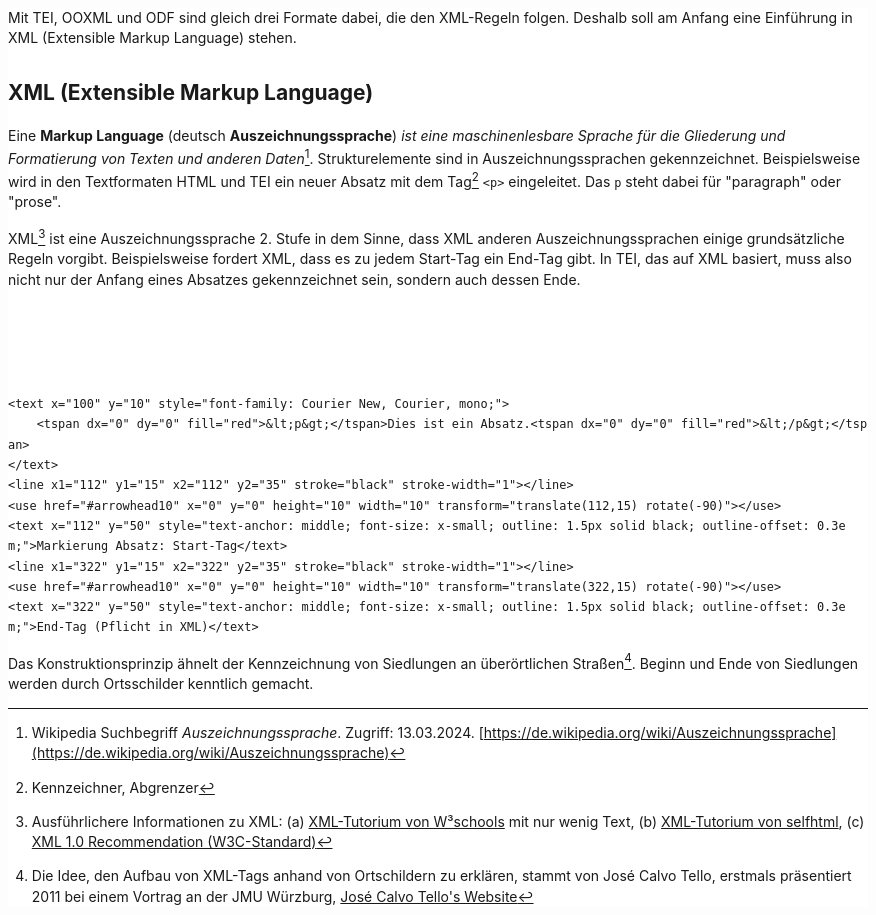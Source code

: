 Mit TEI, OOXML und ODF sind gleich drei Formate dabei, die den XML-Regeln folgen. Deshalb soll am Anfang eine Einführung in XML (Extensible Markup Language) stehen.

[^1]: **TEI (Text Encoding Initiative)** ist sowohl ein **Dokumentenformat** als auch der **Name der Organisation**, die an Standards für dieses Dokumentenformat arbeitet. Das Dokumentenformat TEI sieht einen Dateikopf (Header) mit Pflichtelementen und Hunderten optionaler Elemente vor, in denen beschreibende Daten zum Text untergebracht werden können. TEI ist daher auch ein **Metadatenstandard**.<br>TEI-Homepage: [https://tei-c.org/](https://tei-c.org/)<br>TEI-Dokumentation: [https://tei-c.org/release/doc/tei-p5-doc/en/html/index.html](https://tei-c.org/release/doc/tei-p5-doc/en/html/index.html)<br>Wichtige Dateien: [https://tei-c.org/release/xml/tei/](https://tei-c.org/release/xml/tei/)

[^2]: Ein **Austauschformat** ist ein Dateiformat, in dem die Weitergabe (der "Austausch") von Dateien üblich ist. Austauschformate sind meist weit verbreitet und können meist von vielen Anwendungsprogrammen unter mehreren Betriebssystemen verarbeitet werden.




## XML (Extensible Markup Language)

Eine **Markup Language** (deutsch **Auszeichnungssprache**) *ist eine maschinenlesbare Sprache für die Gliederung und Formatierung von Texten und anderen Daten*[^a]. Strukturelemente sind in Auszeichnungssprachen gekennzeichnet. Beispielsweise wird in den Textformaten HTML und TEI ein neuer Absatz mit dem Tag[^3] `<p>` eingeleitet. Das `p` steht dabei für "paragraph" oder "prose".

XML[^b] ist eine Auszeichnungssprache 2. Stufe in dem Sinne, dass XML anderen Auszeichnungssprachen einige grundsätzliche Regeln vorgibt. Beispielsweise fordert XML, dass es zu jedem Start-Tag ein End-Tag gibt. In TEI, das auf XML basiert, muss also nicht nur der Anfang eines Absatzes gekennzeichnet sein, sondern auch dessen Ende.

<svg width="500" viewBox="0 0 500 70">
    <title>Start-Tags bestehen in der hier gezeigten einfachsten Form aus Spitzklammer auf, Elementname und Spitzklammer zu. Zwischen Start-Tag und End-Tag steht der Textinhalt.</title> --
    <symbol id="arrowhead10" x="-5" y="-5" height="2" width="2" viewBox="-1 -1 2 2">
        <path d="M 0,0 L -2,1 L -2,-1 z"></path>
    </symbol>

    <text x="100" y="10" style="font-family: Courier New, Courier, mono;">
        <tspan dx="0" dy="0" fill="red">&lt;p&gt;</tspan>Dies ist ein Absatz.<tspan dx="0" dy="0" fill="red">&lt;/p&gt;</tspan>
    </text>
    <line x1="112" y1="15" x2="112" y2="35" stroke="black" stroke-width="1"></line>
    <use href="#arrowhead10" x="0" y="0" height="10" width="10" transform="translate(112,15) rotate(-90)"></use>
    <text x="112" y="50" style="text-anchor: middle; font-size: x-small; outline: 1.5px solid black; outline-offset: 0.3em;">Markierung Absatz: Start-Tag</text>
    <line x1="322" y1="15" x2="322" y2="35" stroke="black" stroke-width="1"></line>
    <use href="#arrowhead10" x="0" y="0" height="10" width="10" transform="translate(322,15) rotate(-90)"></use>
    <text x="322" y="50" style="text-anchor: middle; font-size: x-small; outline: 1.5px solid black; outline-offset: 0.3em;">End-Tag (Pflicht in XML)</text>
</svg>

Das Konstruktionsprinzip ähnelt der Kennzeichnung von Siedlungen an überörtlichen Straßen[^c]. Beginn und Ende von Siedlungen werden durch Ortsschilder kenntlich gemacht.


[^a]: Wikipedia Suchbegriff *Auszeichnungssprache*. Zugriff: 13.03.2024. [https://de.wikipedia.org/wiki/Auszeichnungssprache](https://de.wikipedia.org/wiki/Auszeichnungssprache)
[^b]: Ausführlichere Informationen zu XML: (a) [XML-Tutorium von W³schools](https://www.w3schools.com/xml/) mit nur wenig Text, (b) [XML-Tutorium von selfhtml](https://wiki.selfhtml.org/wiki/XML), (c) [XML 1.0 Recommendation (W3C-Standard)](https://www.w3.org/TR/REC-xml/)
[^c]: Die Idee, den Aufbau von XML-Tags anhand von Ortschildern zu erklären, stammt von José Calvo Tello, erstmals präsentiert 2011 bei einem Vortrag an der JMU Würzburg, [José Calvo Tello's Website](http://www.morethanbooks.eu/)
[^3]: Kennzeichner, Abgrenzer
[^4]: Gemeint ist hier die **Formatierungssprache**[^5] XSL (das "eigentliche" XSL, auch XSL-FO genannt), die Layout-Regeln vorgibt. Der Begriff **Extensible Stylesheet Language (XSL)** wird aber manchmal auch mit einer weiter gefassten Bedeutung verwendet. Dann fallen auch (a) die Extensible Stylesheet Language Transformation (XSLT), eine Skriptsprache für die Umwandlung eines XML-Baums in einen anderen und (b) XPath für die Adressierung von Zweigen im XML-Baum darunter.
[^5]: Computersprache, in der Stylesheets[^6]: geschrieben werden können
[^6]: Ein **Stylesheet** legt fest, wie ein elektronisches Dokument dargestellt werden soll. Beispiele für Stylesheet-Sprachen sind CSS (Cascading Style Sheets) und XSL (Extensible Stylesheet Language).
[^7]: Das **World Wide Web Consortium (W3C)** ist die führende Organisation für die Standardisierung der Techniken des World Wide Web. Durch das W3C wurden beispielsweise HTML, XHTML, CSS und SVG standardisiert. Homepage: [https://www.w3.org/](https://www.w3.org/)
[^8]: **Code Beautify** ist ein Webdienst zur Prüfung auf Wohlgeformtheit von XML. Homepage: [https://codebeautify.org/xmlvalidator?/xmlvalidate](https://codebeautify.org/xmlvalidator?/xmlvalidate)
[^9]: Ein **XML-Editor** ist ein Software-Werkzeug zum Editieren von XML-Dokumenten. XML-Editoren können können nicht nur XML-Dokumente bearbeiten, sondern auch (a) die Wohlgeformtheit des Dokuments prüfen, (b) XML-Elemente durch Ergänzen des End-Tags automatisch vervollständigen, (c) XML-Strukturen (z.B. Tags) erkennen und farblich hervorheben sowie (d) DTDs und Schemadateien lesen und nutzen, um das XML-Dokument auf Gültigkeit zu überprüfen und beim Editieren Kindelemente und Attribute vorzuschlagen. [Liste gängiger XML-Editoren](https://curlie.org/Computers/Data_Formats/Markup_Languages/XML/Tools/Editors/)
[^10]: Eine **XML-Schemasprache** gibt einer Auszeichnungssprache auf Basis von XML eine Grammatik vor. Die Schemasprache regelt <br> • welche Elemente die Auszeichnungssprache besitzt <br> • welche Kindelemente ein Element haben kann <br> • welche Kindelemente ein Element haben muss <br> • welche Attribute ein Element haben kann <br> • welche Attribute ein Element haben muss <br> • welche Werte ein Attribut annehmen kann und <br>definiert Entitäten (u.a. Sonderzeichen) für diese Sprache.
[^11]: Bezogen auf XML enthält ein **Namensraum** alle zulässigen Element- oder Attributnamen. 
[^12]: Ein **URL (Uniform Resource Locator)** ist eine Zeichenkette zur Lokalisierung von Ressourcen im World Wide Web (WWW) und dient als Adressierung in der Serverkommunikation. Eine typische URL setzt sich aus dem Protokoll (das den Verbindungstyp definiert), dem Domain-Namen (der den Server referenziert) und einem Pfad (der den genauen Speicherort auf dem Server angibt) zusammen. <svg viewBox="0 0 800 80"><symbol id="arrowhead10" x="-5" y="-5" height="2" width="2" viewBox="-1 -1 2 2"><path d="M 0,0 L -2,1 L -2,-1 z"></path></symbol><text x="20" y="20">http://www.w3.org/2000/svg</text><line x1="40" y1="25" x2="40" y2="55" stroke="black" stroke-width="1"></line><use href="#arrowhead10" x="0" y="0" height="10" width="10" transform="translate(40,25) rotate(-90)"></use><text x="20" y="70" style="font-size: small;">Protokoll</text><path stroke="black" stroke-width="1" fill="transparent" d="M 62,25 L 63,28 L 100,28 L 100,31 L 100,28 L 137,28 L 138,25"></path><text x="60" y="46" style="font-size: small;">Domain-Name</text><path stroke="black" stroke-width="1" fill="transparent" d="M 140,25 L 141,28 L 170,28 L 171,31 L 172,28 L 201,28 L 202,25"></path><text x="160" y="46" style="font-size: small;">Pfad</text></svg>
[^d]: TEI P5: *Guidelines for Electronic Text Encoding and Interchange*, by the TEI Consortium, originally edited by C.M. Sperberg-McQueen and Lou Burnard for the ACH-ALLC-ACL Text Encoding Initiative, Version 4.6.0, last updated on 4th April 2023, revision f18deffba, [https://tei-c.org/release/doc/tei-p5-doc/en/Guidelines.pdf](https://tei-c.org/release/doc/tei-p5-doc/en/Guidelines.pdf) [24.07.2023]
[^13]: Teil vor dem Datenteil einer Datei, der Metadaten[^14] oder Angaben zum Aufbau des Datenteils der Datei enthält
[^14]: **Metadaten** sind strukturierte Daten, die verwendet werden, um Objekte, Konzepte und Daten systematisch zu beschreiben. Sie dienen dazu, umfassende Information über die Merkmale anderer Daten oder Datensätze zu vermitteln. Sie sind sozusagen "Daten über Daten".
[^15]: **UTF-8** steht für **U**CS **T**ransformation **F**ormat, wobei UCS die Abkürzung für **Universal Code Character Set** ist. UTF-8 ist die am weitesten verbreitete Zeichenkodierung für Text (genauer: Unicode-Zeichen). Die "8" steht für eine maximale Länge von 8 Byte pro Zeichen. Dabei wird aber nur die tatsächlich benötigte Länge verwendet. Die ersten 128 Zeichen stimmen mit dem ASCII-Zeichensatz[^16] überein, d.h. für die lateinische Schrift kommt UTF-8 mit nur einem Byte pro Zeichen aus. <br> UTF-8 enthält neben der lateinischen Schrift auch fast alle anderen heute noch verwendeten Schriftarten, wie z. B.  griechisch, kyrillisch, arabisch, chinesisch, Braille und mehrere indische und japanische Schriftarten. Auch etliche alte Schriftarten, wie z.B. ägyptische Hieroglyphen, und eine Vielzahl von Sonderzeichen sind enthalten.
[^16]: Der **American Standard Code for Information Interchange (ASCII)** ist eine 7-Bit-Zeichenkodierung für englischen Text. Beispielsweise wird A stets als 1000001 kodiert. 7-Bit-ASCII enthält die 94 druckbaren Zeichen<br><br>`!` `"` `#` `$` `%` `&` `'` `(` `)` `*` `+` `,` `-` `.` `/`<br>`0` `1` `2` `3` `4` `5` `6` `7` `8` `9` `:` `;` `<` `=` `>` `?`<br>`@` `A` `B` `C` `D` `E` `F` `G` `H` `I` `J` `K` `L` `M` `N` `O`<br>`P` `Q` `R` `S` `T` `U` `V` `W` `X` `Y` `Z` `[` `_` `]` `^` `\ `<br>`\`` `a` `b` `c` `d` `e` `f` `g` `h` `i` `j` `k` `k` `m` `n` `o`<br>`p` `q` `r` `s` `t` `u` `v` `w` `x` `y` `z` `{` `|` `}` `~`<br><br>sowie das Leerzeichen und weitere nicht druckbare Druckersteuerzeichen. Der erweiterte ASCII-Zeichensatz (8 Bit) enthält z.B. auch die deutschen Umlaute. UTF-8, der der-facto-Standard für die Zeichenkodierung im Web, ist eine Erweiterungen des druckbaren Teils von ASCII.
[^17]: Ein **XML-Editor** ist ein Software-Werkzeug zum Editieren von Dokumenten, die in der Extensible Markup Language (XML) verfasst sind. XML-Editoren können nicht nur XML-Dokumente bearbeiten, sondern auch <br> • die Wohlgeformtheit des Dokuments prüfen <br> • XML-Elemente durch Ergänzen des End-Tags automatisch vervollständigen <br> • XML-Strukturen (z.B. Tags) erkennen und farblich hervorheben <br> • DTDs und Schemadateien lesen und nutzen, um das XML-Dokument auf Gültigkeit zu überprüfen und beim Editieren Kindelemente und Attribute vorzuschlagen <br> Eine Liste gängiger XML-Editoren kann bei [Curlie.org](https://curlie.org/Computers/Data_Formats/Markup_Languages/XML/Tools/Editors/) gefunden werden.
[^18]: **TextGrid** ist eine virtuelle Forschungsumgebung[^19] für die Geisteswissenschaften. Dateien, z.B. TEI- oder Bilddateien, können ins **TextGrid Laboratory** hochgeladen und dort — in "Projekten" organisiert — gespeichert und bearbeitet werden. Das TextGrid Laboratory bietet einen XML-Editor[^17] und weitere Open-Source-Werkzeuge. Um das TextGrid Laboratory nutzen zu können, muss die TextGrid-Client-Software heruntergeladen und installiert werden. Das TextGrid Laboratory ist für die Entwicklung mit XML/TEI optimiert. TextGrid eignet sich besonders gut für die Arbeit mit digitalen Editionen. <br> Im **TextGrid Repository**, einem Repositorium für textwissenschaftliche Forschungsdaten, können eigene Forschungsdaten archiviert und publiziert werden. Außerdem kann nach Daten anderer Forschender gesucht werden. <br> **TextGrid-Homepage:** [https://textgrid.de/](https://textgrid.de/)
[^19]: Eine **virtuelle Forschungsumgebung** ist eine "Arbeitsplattform, die eine kooperative Forschungstätigkeit durch mehrere Wissenschaftler an unterschiedlichen Orten zu gleicher Zeit ohne Einschränkungen ermöglicht. Inhaltlich unterstützt sie potentiell den gesamten Forschungsprozess — von der Erhebung, der Diskussion und weiteren Bearbeitung der Daten bis zur Publikation der Ergebnisse — während sie technologisch vor allem auf Softwarediensten und Kommunikationsnetzwerken basiert." (Allianz der deutschen Wissenschaftsorganisationen, 2011, Original nicht mehr online, [Archivdatei](https://web.archive.org/web/20160129095942/http://www.allianzinitiative.de/fileadmin/user_upload/redakteur/Leitfaden_VRE_de.pdf))
[^20]: Ein **Containerformat** ist in der Lage mehrere Datenströme (beispielsweise Dateien) zu vereinen. Mit im Container befinden sich Informationen, auf was wo zugegriffen werden kann. Archivdateien wie zip und tar, die im Wesentlichen dem Ein- und Auspacken und der Datenkompression dienen, sind einfache Containerformate. <br> Dank der mitgespeicherten internen Links müssen die Container nicht unbedingt ausgepackt, sondern können direkt verarbeitet werden. Beispiele hierfür sind PDF, die Büroanwendungsformate OOXML (.docx, .xlsx, .pptx) und ODF (Open Data Format), sowie alle gängigen Videoformate (Quicktime, MPEG-2, MPEG-4, AVI, DV). Beispielsweise muss ein Videoformat Video- und Tonspur in einer Datei vereinen können.
[^21]: Das **Datenvolumen** ist der Platz, den die Daten auf einem Datenträger belegen, gemessen in Byte bzw. einem Vielfachen davon (kB, MB, GB, TB, PB).
[^22]: Eine **Zeichenkodierung** ist eine eindeutige Zuordnung von Schriftzeichen und Symbolen zu einer Bitfolge. Im Teil "Daten im Forschungsprozess / Modul: Was sind Daten?" können Sie selbst Texte als ASCII[^16] kodieren. Der de-Facto-Standard für die Zeichenkodierung im Web ist UTF-8,[^15] das ASCII mit enthält.
[^23]: Eine Software oder ein Datenformat wird als **proprietär** bezeichnet, wenn mindestens einer der folgenden Punkte zutrifft: <br> • Die Nutzungsrechte sind durch das Vorhandensein urheber- oder patentrechtlich geschützter Teile eingeschränkt <br> • Der Quellcode ist unter Verschluss (Closed Source) <br> • Teile der Dokumentation sind unter Verschluss oder fehlen
[^24]: Ausgangsdaten, d. h. Daten, die noch unbearbeitet sind. Rohdaten müssen nicht unbedingt digital, sondern können auch auf Papier oder einem anderen Träger vorliegen.
[^e]: Dennis Müller, Art und Verteilung von PDF-Formaten auf wissenschaftlichen deutschen Repositorien mit Hinblick auf Langzeitarchivierung, Bachelorarbeit im Studiengang Bibliotheks- und Informationsmanagement, 2015, [https://madoc.bib.uni-mannheim.de/38775/1/Mueller_Thesis_PDF_Formate.pdf](https://madoc.bib.uni-mannheim.de/38775/1/Mueller_Thesis_PDF_Formate.pdf)
[^f]: Wikipedia, o.J., Suchbegriff Hypertext Markup Language. Zugriff: 11.08.2023. Unter Lizenz [CC BY-SA 4.0 International](https://creativecommons.org/licenses/by-sa/4.0/deed.en), [https://de.wikipedia.org/wiki/Hypertext_Markup_Language](https://de.wikipedia.org/wiki/Hypertext_Markup_Language)
[^25]: Nicht der gesamte Verzeichnisbaum eines Computers sollte einfach so durch einen Web-Dienst öffentlich gemacht werden. Durch die Konfiguration des Web-Dienstes kann eingeschränkt werden, was durch den Web-Dienst abrufbar ist. Das **Web-Root** ist das oberste Verzeichnis, welches über den Web-Dienst zugänglich ist. Auch die Unterverzeichnise des Web-Root sind in der Regel zugänglich. Das Web-Root wird durch den Web-Administrator in der Konfiguration des Web-Dienstes festgelegt.
[^26]: Eine **Ligatur** ist ein Zeichen, das durch Verschmelzung mehrerer Buchstaben entstanden ist. Beispiele: sz → ß, ae → æ, oe → œ